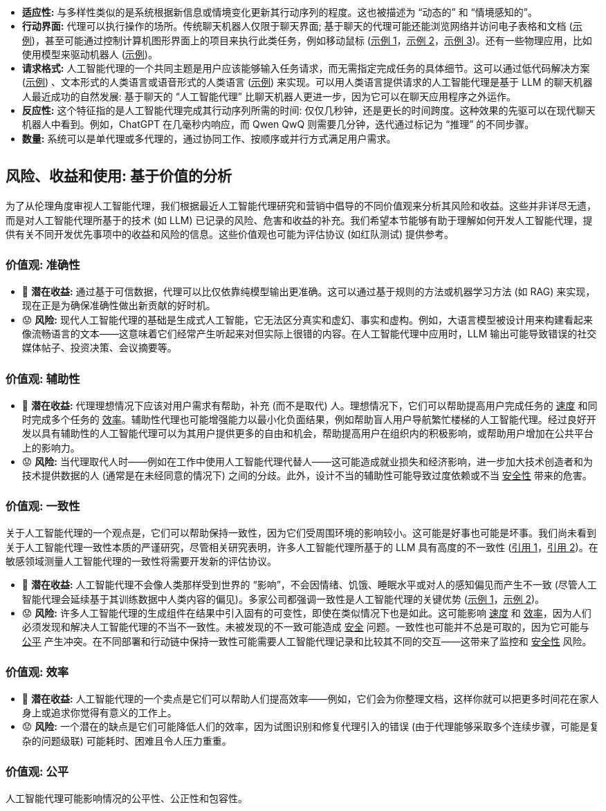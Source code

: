 - **适应性:** 与多样性类似的是系统根据新信息或情境变化更新其行动序列的程度。这也被描述为 “动态的” 和 “情境感知的”。
- **行动界面:** 代理可以执行操作的场所。传统聊天机器人仅限于聊天界面; 基于聊天的代理可能还能浏览网络并访问电子表格和文档 ([示例](copilot.microsoft.com/))，甚至可能通过控制计算机图形界面上的项目来执行此类任务，例如移动鼠标 ([示例 1](DigiRL)，[示例 2](https://github.com/MinorJerry/WebVoyager)，[示例 3](https://www.anthropic.com/news/3-5-models-and-computer-use))。还有一些物理应用，比如使用模型来驱动机器人 ([示例](https://deepmind.google/discover/blog/shaping-the-future-of-advanced-robotics/))。
- **请求格式:** 人工智能代理的一个共同主题是用户应该能够输入任务请求，而无需指定完成任务的具体细节。这可以通过低代码解决方案 ([示例](https://huggingface.co/blog/smolagents)) 、文本形式的人类语言或语音形式的人类语言 ([示例](https://play.ai)) 来实现。可以用人类语言提供请求的人工智能代理是基于 LLM 的聊天机器人最近成功的自然发展: 基于聊天的 “人工智能代理” 比聊天机器人更进一步，因为它可以在聊天应用程序之外运作。
- **反应性:** 这个特征指的是人工智能代理完成其行动序列所需的时间: 仅仅几秒钟，还是更长的时间跨度。这种效果的先驱可以在现代聊天机器人中看到。例如，ChatGPT 在几毫秒内响应，而 Qwen QwQ 则需要几分钟，迭代通过标记为 “推理” 的不同步骤。
- **数量:** 系统可以是单代理或多代理的，通过协同工作、按顺序或并行方式满足用户需求。

## 风险、收益和使用: 基于价值的分析

为了从伦理角度审视人工智能代理，我们根据最近人工智能代理研究和营销中倡导的不同价值观来分析其风险和收益。这些并非详尽无遗，而是对人工智能代理所基于的技术 (如 LLM) 已记录的风险、危害和收益的补充。我们希望本节能够有助于理解如何开发人工智能代理，提供有关不同开发优先事项中的收益和风险的信息。这些价值观也可能为评估协议 (如红队测试) 提供参考。

### 价值观: 准确性

- 🙂 **潜在收益:** 通过基于可信数据，代理可以比仅依靠纯模型输出更准确。这可以通过基于规则的方法或机器学习方法 (如 RAG) 来实现，现在正是为确保准确性做出新贡献的好时机。
- 😟 **风险:** 现代人工智能代理的基础是生成式人工智能，它无法区分真实和虚幻、事实和虚构。例如，大语言模型被设计用来构建看起来像流畅语言的文本——这意味着它们经常产生听起来对但实际上很错的内容。在人工智能代理中应用时，LLM 输出可能导致错误的社交媒体帖子、投资决策、会议摘要等。

### 价值观: 辅助性

- 🙂 **潜在收益:** 代理理想情况下应该对用户需求有帮助，补充 (而不是取代) 人。理想情况下，它们可以帮助提高用户完成任务的 [速度](#价值观-速度) 和同时完成多个任务的 [效率](#价值观-效率)。辅助性代理也可能增强能力以最小化负面结果，例如帮助盲人用户导航繁忙楼梯的人工智能代理。经过良好开发以具有辅助性的人工智能代理可以为其用户提供更多的自由和机会，帮助提高用户在组织内的积极影响，或帮助用户增加在公共平台上的影响力。
- 😟 **风险:** 当代理取代人时——例如在工作中使用人工智能代理代替人——这可能造成就业损失和经济影响，进一步加大技术创造者和为技术提供数据的人 (通常是在未经同意的情况下) 之间的分歧。此外，设计不当的辅助性可能导致过度依赖或不当 [安全性](#价值观-信任) 带来的危害。

### 价值观: 一致性

关于人工智能代理的一个观点是，它们可以帮助保持一致性，因为它们受周围环境的影响较小。这可能是好事也可能是坏事。我们尚未看到关于人工智能代理一致性本质的严谨研究，尽管相关研究表明，许多人工智能代理所基于的 LLM 具有高度的不一致性 ([引用 1](https://www.medrxiv.org/content/10.1101/2023.08.03.23293401v2)，[引用 2](https://huggingface.co/papers/2405.01724))。在敏感领域测量人工智能代理的一致性将需要开发新的评估协议。

- 🙂 **潜在收益:** 人工智能代理不会像人类那样受到世界的 “影响”，不会因情绪、饥饿、睡眠水平或对人的感知偏见而产生不一致 (尽管人工智能代理会延续基于其训练数据中人类内容的偏见)。多家公司都强调一致性是人工智能代理的关键优势 ([示例 1](https://www.salesforce.com/agentforce/what-are-ai-agents)，[示例 2](https://www.oracle.com/artificial-intelligence/ai-agents/))。
- 😟 **风险:** 许多人工智能代理的生成组件在结果中引入固有的可变性，即使在类似情况下也是如此。这可能影响 [速度](#价值观-速度) 和 [效率](#价值观-效率)，因为人们必须发现和解决人工智能代理的不当不一致性。未被发现的不一致可能造成 [安全](#价值观-安全性) 问题。一致性也可能并不总是可取的，因为它可能与 [公平](#价值观-公平) 产生冲突。在不同部署和行动链中保持一致性可能需要人工智能代理记录和比较其不同的交互——这带来了监控和 [安全性](#价值观-隐私) 风险。

### 价值观: 效率

- 🙂 **潜在收益:** 人工智能代理的一个卖点是它们可以帮助人们提高效率——例如，它们会为你整理文档，这样你就可以把更多时间花在家人身上或追求你觉得有意义的工作上。
- 😟 **风险:** 一个潜在的缺点是它们可能降低人们的效率，因为试图识别和修复代理引入的错误 (由于代理能够采取多个连续步骤，可能是复杂的问题级联) 可能耗时、困难且令人压力重重。

### 价值观: 公平

人工智能代理可能影响情况的公平性、公正性和包容性。
